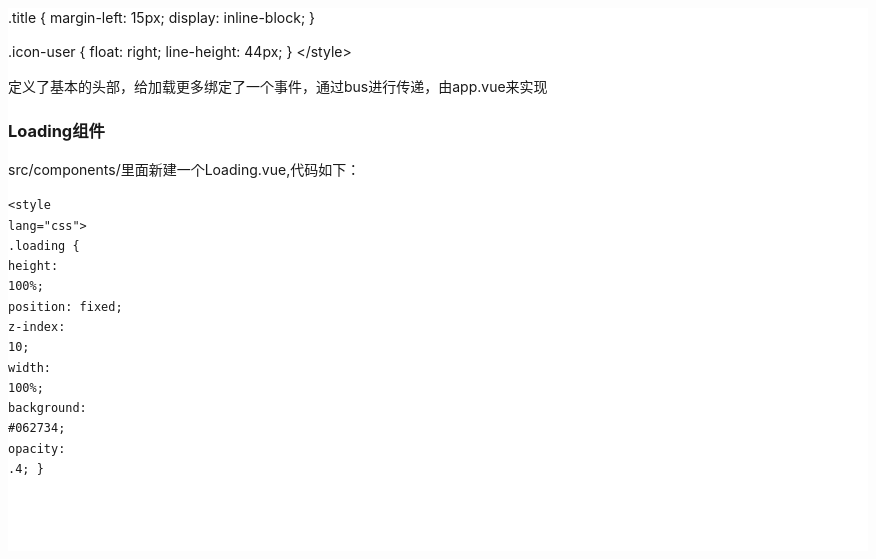   <span class="hljs-selector-class">.title</span> {
    <span class="hljs-attribute">margin-left</span>: <span class="hljs-number">15px</span>;
    <span class="hljs-attribute">display</span>: inline-block;
  }

  <span class="hljs-selector-class">.icon-user</span> {
    <span class="hljs-attribute">float</span>: right;
    <span class="hljs-attribute">line-height</span>: <span class="hljs-number">44px</span>;
  }
</span><span class="hljs-tag">&lt;/<span class="hljs-name">style</span>&gt;</span>
</code></pre>
<p>定义了基本的头部，给加载更多绑定了一个事件，通过bus进行传递，由app.vue来实现</p>
<h3 id="articleHeader14">Loading组件</h3>
<p>src/components/里面新建一个Loading.vue,代码如下：</p>
<div class="widget-codetool" style="display:none;">
      <div class="widget-codetool--inner">
      <span class="selectCode code-tool" data-toggle="tooltip" data-placement="top" title="" data-original-title="全选"></span>
      <span type="button" class="copyCode code-tool" data-toggle="tooltip" data-placement="top" data-clipboard-text="<style lang=&quot;css&quot;>
  .loading {
    height: 100%;
    position: fixed;
    z-index: 10;
    width: 100%;
    background: #062734;
    opacity: .4;
  }

  .loading img {
    width: 100%;
    height: auto;
    position: absolute;
    top: calc(50% - 140px);
  }
</style>
" title="" data-original-title="复制"></span>
      <span type="button" class="saveToNote code-tool" data-toggle="tooltip" data-placement="top" title="" data-original-title="放进笔记"></span>
      </div>
      </div><pre class="hljs xml"><code><span class="hljs-tag">&lt;<span class="hljs-name">style</span> <span class="hljs-attr">lang</span>=<span class="hljs-string">"css"</span>&gt;</span><span class="css">
  <span class="hljs-selector-class">.loading</span> {
    <span class="hljs-attribute">height</span>: <span class="hljs-number">100%</span>;
    <span class="hljs-attribute">position</span>: fixed;
    <span class="hljs-attribute">z-index</span>: <span class="hljs-number">10</span>;
    <span class="hljs-attribute">width</span>: <span class="hljs-number">100%</span>;
    <span class="hljs-attribute">background</span>: <span class="hljs-number">#062734</span>;
    <span class="hljs-attribute">opacity</span>: .<span class="hljs-number">4</span>;
  }
